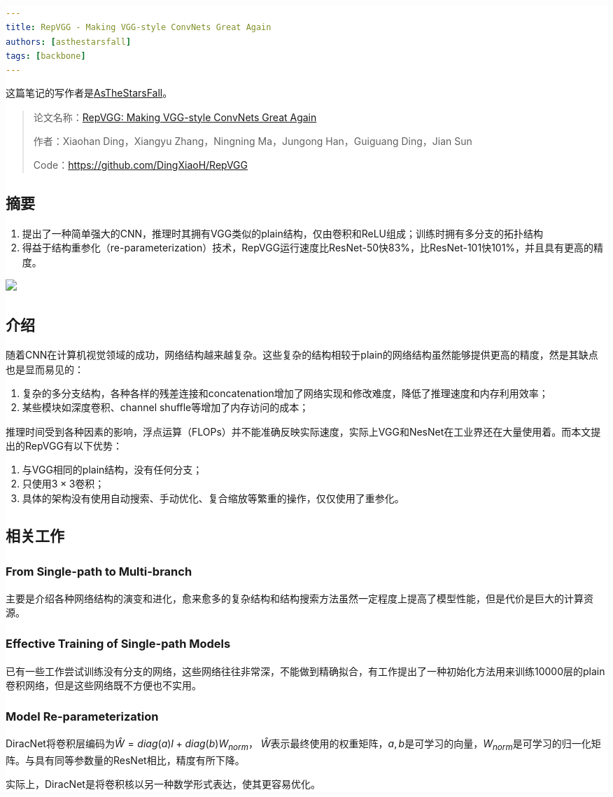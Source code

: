 ```yaml
---
title: RepVGG - Making VGG-style ConvNets Great Again
authors: [asthestarsfall]
tags: [backbone]
---
```


这篇笔记的写作者是[AsTheStarsFall](https://github.com/asthestarsfalll)。

> 论文名称：[RepVGG: Making VGG-style ConvNets Great Again](https://arxiv.org/abs/2101.03697)
>
> 作者：Xiaohan Ding，Xiangyu Zhang，Ningning Ma，Jungong Han，Guiguang Ding，Jian Sun
>
> Code：https://github.com/DingXiaoH/RepVGG

## 摘要

1. 提出了一种简单强大的CNN，推理时其拥有VGG类似的plain结构，仅由卷积和ReLU组成；训练时拥有多分支的拓扑结构
2. 得益于结构重参化（re-parameterization）技术，RepVGG运行速度比ResNet-50快83%，比ResNet-101快101%，并且具有更高的精度。

<img src="https://i.loli.net/2021/09/14/H4NT17LA635BQgK.png"/>



## 介绍

随着CNN在计算机视觉领域的成功，网络结构越来越复杂。这些复杂的结构相较于plain的网络结构虽然能够提供更高的精度，然是其缺点也是显而易见的：

1. 复杂的多分支结构，各种各样的残差连接和concatenation增加了网络实现和修改难度，降低了推理速度和内存利用效率；
2. 某些模块如深度卷积、channel shuffle等增加了内存访问的成本；

推理时间受到各种因素的影响，浮点运算（FLOPs）并不能准确反映实际速度，实际上VGG和NesNet在工业界还在大量使用着。而本文提出的RepVGG有以下优势：

1. 与VGG相同的plain结构，没有任何分支；
2. 只使用$3\times 3$卷积；
3. 具体的架构没有使用自动搜索、手动优化、复合缩放等繁重的操作，仅仅使用了重参化。

## 相关工作

### From Single-path to Multi-branch

主要是介绍各种网络结构的演变和进化，愈来愈多的复杂结构和结构搜索方法虽然一定程度上提高了模型性能，但是代价是巨大的计算资源。

### Effective Training of Single-path Models

已有一些工作尝试训练没有分支的网络，这些网络往往非常深，不能做到精确拟合，有工作提出了一种初始化方法用来训练10000层的plain卷积网络，但是这些网络既不方便也不实用。

### Model Re-parameterization

DiracNet将卷积层编码为$\hat W=diag(a)I+diag(b)W_{norm}$， $\hat W$表示最终使用的权重矩阵，$a,b$是可学习的向量，$W_{norm}$是可学习的归一化矩阵。与具有同等参数量的ResNet相比，精度有所下降。

实际上，DiracNet是将卷积核以另一种数学形式表达，使其更容易优化。
